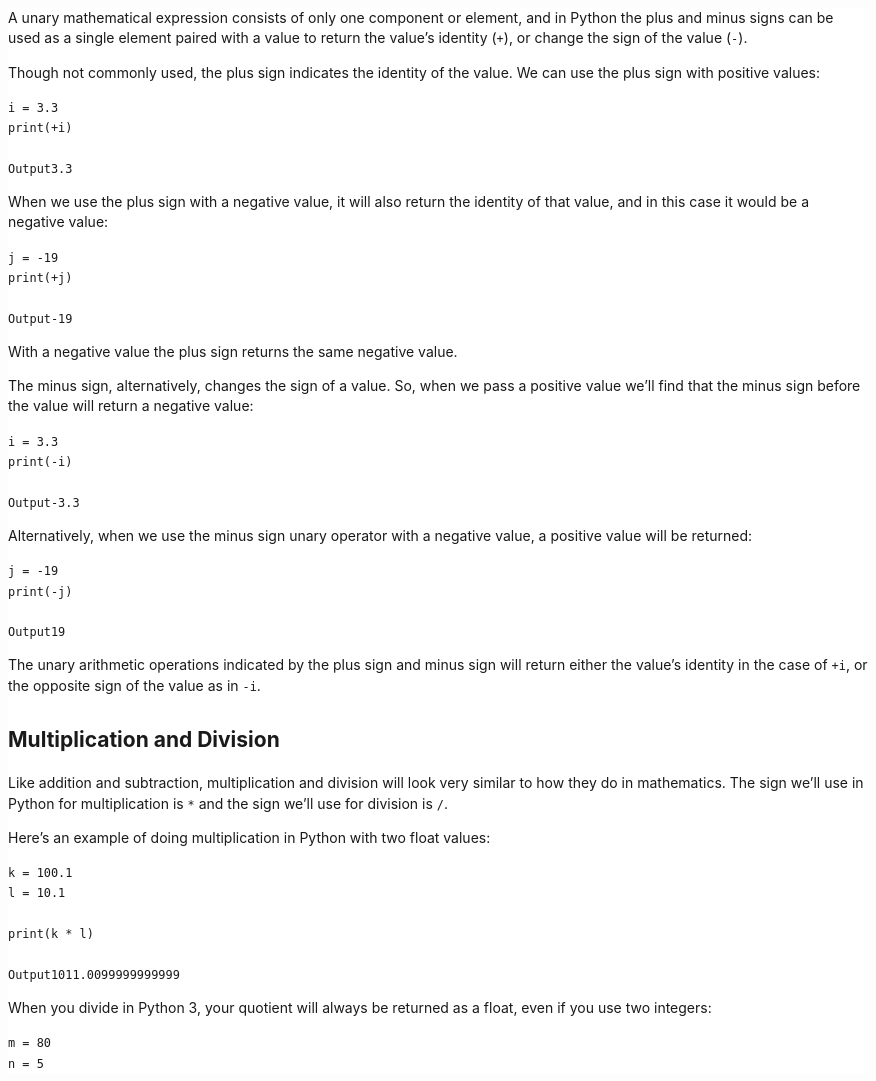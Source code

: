 A unary mathematical expression consists of only one component or element, and in Python the plus and minus signs can be used as a single element paired with a value to return the value’s identity (`+`), or change the sign of the value (`-`).

Though not commonly used, the plus sign indicates the identity of the value. We can use the plus sign with positive values:

    i = 3.3
    print(+i)

    Output3.3

When we use the plus sign with a negative value, it will also return the identity of that value, and in this case it would be a negative value:

    j = -19
    print(+j)

    Output-19

With a negative value the plus sign returns the same negative value.

The minus sign, alternatively, changes the sign of a value. So, when we pass a positive value we’ll find that the minus sign before the value will return a negative value:

    i = 3.3
    print(-i)

    Output-3.3

Alternatively, when we use the minus sign unary operator with a negative value, a positive value will be returned:

    j = -19
    print(-j)

    Output19

The unary arithmetic operations indicated by the plus sign and minus sign will return either the value’s identity in the case of `+i`, or the opposite sign of the value as in `-i`.

## Multiplication and Division

Like addition and subtraction, multiplication and division will look very similar to how they do in mathematics. The sign we’ll use in Python for multiplication is `*` and the sign we’ll use for division is `/`.

Here’s an example of doing multiplication in Python with two float values:

    k = 100.1
    l = 10.1
    
    print(k * l)

    Output1011.0099999999999

When you divide in Python 3, your quotient will always be returned as a float, even if you use two integers:

    m = 80
    n = 5
    